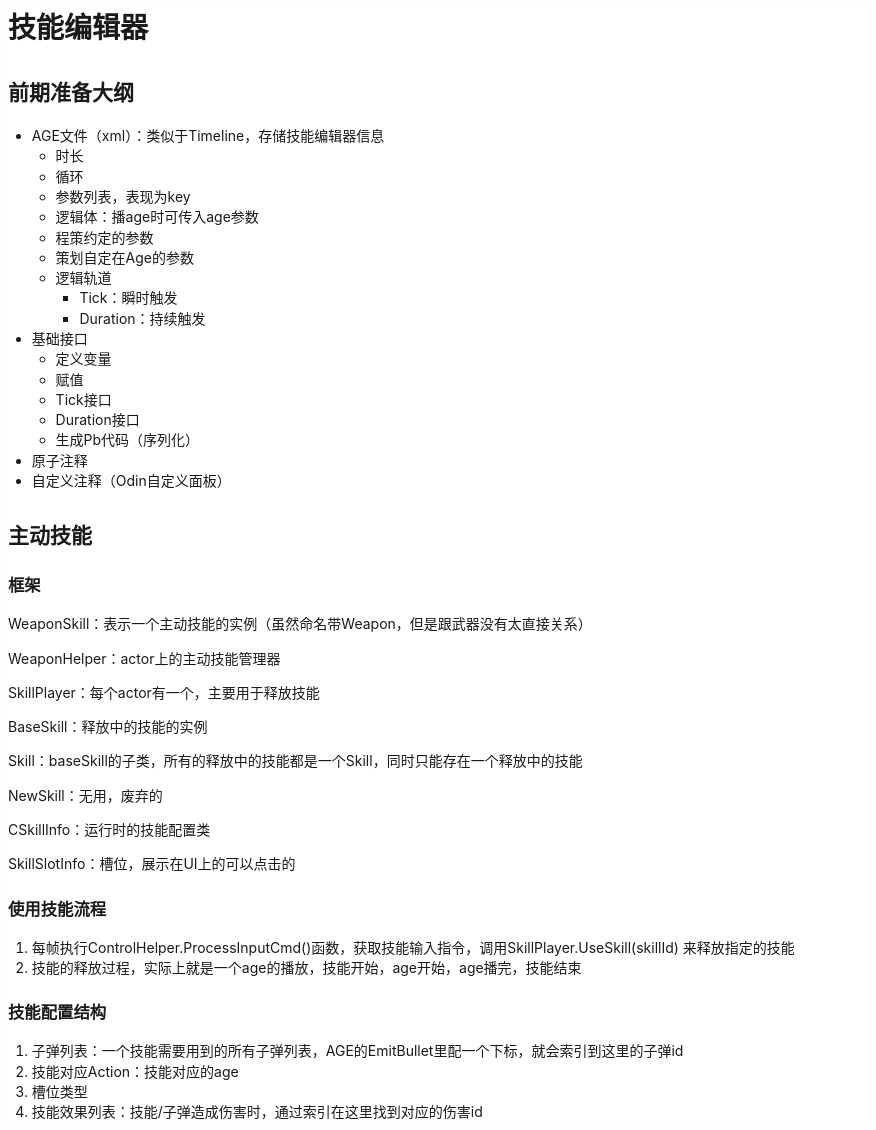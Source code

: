 # 技能编辑器
## 前期准备大纲
* AGE文件（xml）：类似于Timeline，存储技能编辑器信息
	* 时长
	* 循环
	* 参数列表，表现为key
	* 逻辑体：播age时可传入age参数
	* 程策约定的参数
	* 策划自定在Age的参数
	* 逻辑轨道
		* Tick：瞬时触发
		* Duration：持续触发
* 基础接口
	* 定义变量
	* 赋值
	* Tick接口
	* Duration接口
	* 生成Pb代码（序列化）
* 原子注释
* 自定义注释（Odin自定义面板）

## 主动技能
### 框架
WeaponSkill：表示一个主动技能的实例（虽然命名带Weapon，但是跟武器没有太直接关系）

WeaponHelper：actor上的主动技能管理器

SkillPlayer：每个actor有一个，主要用于释放技能

BaseSkill：释放中的技能的实例

Skill：baseSkill的子类，所有的释放中的技能都是一个Skill，同时只能存在一个释放中的技能

NewSkill：无用，废弃的

CSkillInfo：运行时的技能配置类

SkillSlotInfo：槽位，展示在UI上的可以点击的


### 使用技能流程
1. 每帧执行ControlHelper.ProcessInputCmd()函数，获取技能输入指令，调用SkillPlayer.UseSkill(skillId) 来释放指定的技能
2. 技能的释放过程，实际上就是一个age的播放，技能开始，age开始，age播完，技能结束

### 技能配置结构
1. 子弹列表：一个技能需要用到的所有子弹列表，AGE的EmitBullet里配一个下标，就会索引到这里的子弹id
2. 技能对应Action：技能对应的age
3. 槽位类型    
4. 技能效果列表：技能/子弹造成伤害时，通过索引在这里找到对应的伤害id


